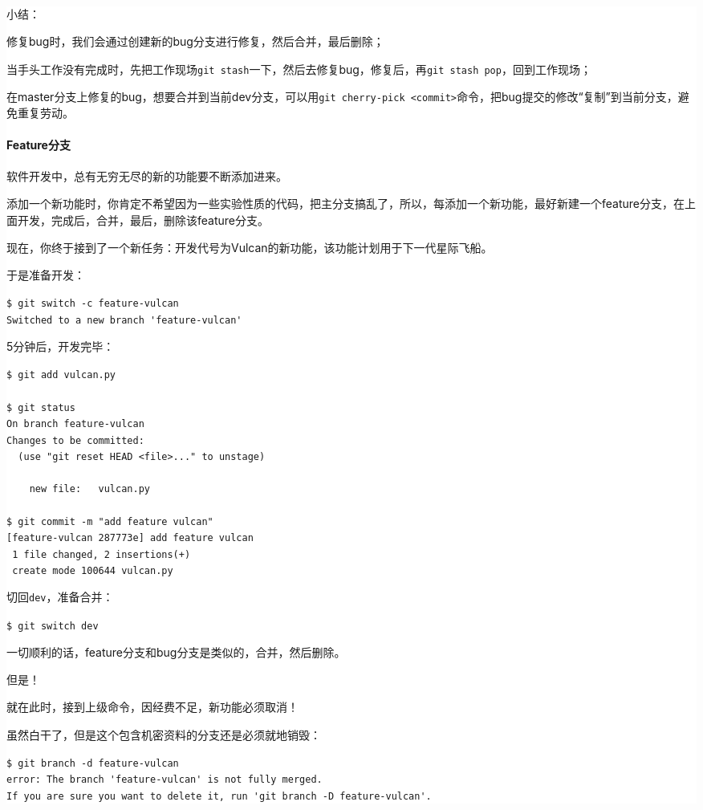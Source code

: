 小结：

修复bug时，我们会通过创建新的bug分支进行修复，然后合并，最后删除；

当手头工作没有完成时，先把工作现场`git stash`一下，然后去修复bug，修复后，再`git stash pop`，回到工作现场；

在master分支上修复的bug，想要合并到当前dev分支，可以用`git cherry-pick <commit>`命令，把bug提交的修改“复制”到当前分支，避免重复劳动。



#### Feature分支

软件开发中，总有无穷无尽的新的功能要不断添加进来。

添加一个新功能时，你肯定不希望因为一些实验性质的代码，把主分支搞乱了，所以，每添加一个新功能，最好新建一个feature分支，在上面开发，完成后，合并，最后，删除该feature分支。

现在，你终于接到了一个新任务：开发代号为Vulcan的新功能，该功能计划用于下一代星际飞船。

于是准备开发：

```shell
$ git switch -c feature-vulcan
Switched to a new branch 'feature-vulcan'
```

5分钟后，开发完毕：

```shell
$ git add vulcan.py

$ git status
On branch feature-vulcan
Changes to be committed:
  (use "git reset HEAD <file>..." to unstage)

	new file:   vulcan.py

$ git commit -m "add feature vulcan"
[feature-vulcan 287773e] add feature vulcan
 1 file changed, 2 insertions(+)
 create mode 100644 vulcan.py
```

切回`dev`，准备合并：

```shell
$ git switch dev
```

一切顺利的话，feature分支和bug分支是类似的，合并，然后删除。

但是！

就在此时，接到上级命令，因经费不足，新功能必须取消！

虽然白干了，但是这个包含机密资料的分支还是必须就地销毁：

```shell
$ git branch -d feature-vulcan
error: The branch 'feature-vulcan' is not fully merged.
If you are sure you want to delete it, run 'git branch -D feature-vulcan'.
```
